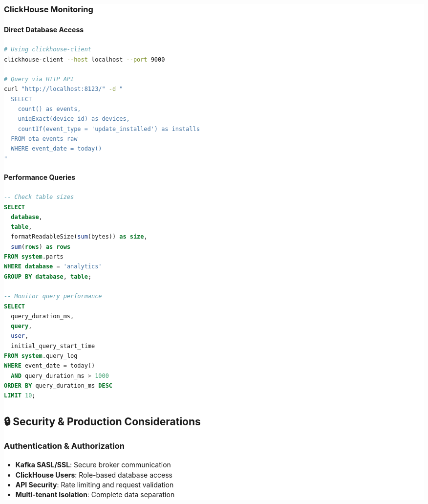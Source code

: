 ### ClickHouse Monitoring

#### Direct Database Access
```bash
# Using clickhouse-client
clickhouse-client --host localhost --port 9000

# Query via HTTP API
curl "http://localhost:8123/" -d "
  SELECT 
    count() as events,
    uniqExact(device_id) as devices,
    countIf(event_type = 'update_installed') as installs
  FROM ota_events_raw 
  WHERE event_date = today()
"
```

#### Performance Queries
```sql
-- Check table sizes
SELECT 
  database,
  table,
  formatReadableSize(sum(bytes)) as size,
  sum(rows) as rows
FROM system.parts 
WHERE database = 'analytics'
GROUP BY database, table;

-- Monitor query performance
SELECT 
  query_duration_ms,
  query,
  user,
  initial_query_start_time
FROM system.query_log 
WHERE event_date = today()
  AND query_duration_ms > 1000
ORDER BY query_duration_ms DESC
LIMIT 10;
```

## 🔒 Security & Production Considerations

### Authentication & Authorization
- **Kafka SASL/SSL**: Secure broker communication
- **ClickHouse Users**: Role-based database access
- **API Security**: Rate limiting and request validation
- **Multi-tenant Isolation**: Complete data separation
